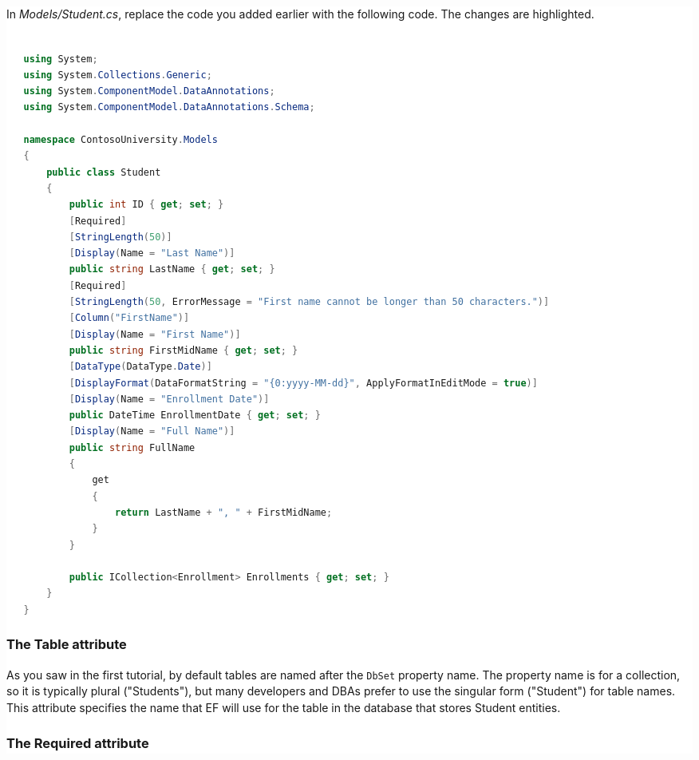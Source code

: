 In *Models/Student.cs*, replace the code you added earlier with the following code. The changes are highlighted.



````c#

   using System;
   using System.Collections.Generic;
   using System.ComponentModel.DataAnnotations;
   using System.ComponentModel.DataAnnotations.Schema;

   namespace ContosoUniversity.Models
   {
       public class Student
       {
           public int ID { get; set; }
           [Required]
           [StringLength(50)]
           [Display(Name = "Last Name")]
           public string LastName { get; set; }
           [Required]
           [StringLength(50, ErrorMessage = "First name cannot be longer than 50 characters.")]
           [Column("FirstName")]
           [Display(Name = "First Name")]
           public string FirstMidName { get; set; }
           [DataType(DataType.Date)]
           [DisplayFormat(DataFormatString = "{0:yyyy-MM-dd}", ApplyFormatInEditMode = true)]
           [Display(Name = "Enrollment Date")]
           public DateTime EnrollmentDate { get; set; }
           [Display(Name = "Full Name")]
           public string FullName
           {
               get
               {
                   return LastName + ", " + FirstMidName;
               }
           }

           public ICollection<Enrollment> Enrollments { get; set; }
       }
   }

   ````

### The Table attribute

As you saw in the first tutorial, by default tables are named after the `DbSet` property name.  The property name is for a collection, so it is typically plural ("Students"), but many developers and DBAs prefer to use the singular form ("Student") for table names. This attribute specifies the name that EF will use for the table in the database that stores Student entities.

### The Required attribute
